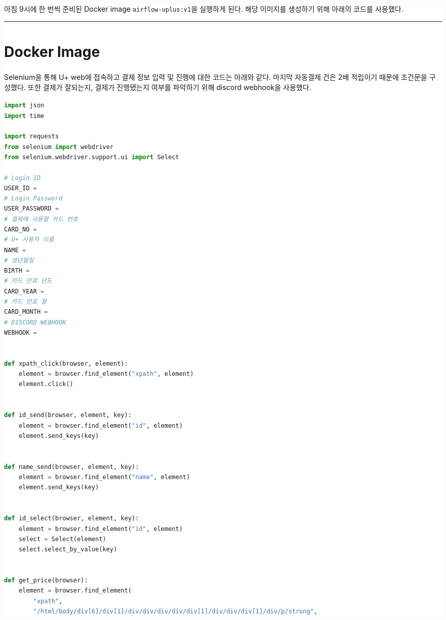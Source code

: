 ```python
```

아침 9시에 한 번씩 준비된 Docker image `airflow-uplus:v1`을 실행하게 된다.
해당 이미지를 생성하기 위해 아래의 코드를 사용했다.

---

# Docker Image

Selenium을 통해 U+ web에 접속하고 결제 정보 입력 및 진행에 대한 코드는 아래와 같다.
마지막 자동결제 건은 2배 적립이기 때문에 조건문을 구성했다.
또한 결제가 잘되는지, 결제가 진행됐는지 여부를 파악하기 위해 discord webhook을 사용했다.

```python Uplus.py
import json
import time

import requests
from selenium import webdriver
from selenium.webdriver.support.ui import Select

# Login ID
USER_ID =
# Login Password
USER_PASSWORD =
# 결제에 사용할 카드 번호
CARD_NO =
# U+ 사용자 이름
NAME =
# 생년월일
BIRTH =
# 카드 만료 년도
CARD_YEAR =
# 카드 만료 월
CARD_MONTH =
# DISCORD WEBHOOK
WEBHOOK =


def xpath_click(browser, element):
    element = browser.find_element("xpath", element)
    element.click()


def id_send(browser, element, key):
    element = browser.find_element("id", element)
    element.send_keys(key)


def name_send(browser, element, key):
    element = browser.find_element("name", element)
    element.send_keys(key)


def id_select(browser, element, key):
    element = browser.find_element("id", element)
    select = Select(element)
    select.select_by_value(key)


def get_price(browser):
    element = browser.find_element(
        "xpath",
        "/html/body/div[6]/div[1]/div/div/div/div/div[1]/div/div/div[1]/div/p/strong",
```